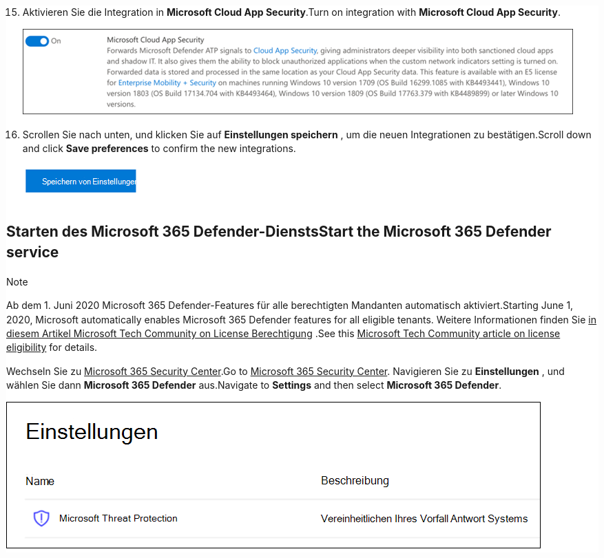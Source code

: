 15. <span data-ttu-id="8defb-248">Aktivieren Sie die Integration in **Microsoft Cloud App Security**.</span><span class="sxs-lookup"><span data-stu-id="8defb-248">Turn on integration with **Microsoft Cloud App Security**.</span></span>

    ![Image of_Microsoft Defender Security Center erweiterte Funktionen, Microsoft Cloud App-Sicherheitsoption Umschaltfläche, die Sie aktivieren müssen](../../media/mtp-eval-71.png)

16. <span data-ttu-id="8defb-250">Scrollen Sie nach unten, und klicken Sie auf **Einstellungen speichern** , um die neuen Integrationen zu bestätigen.</span><span class="sxs-lookup"><span data-stu-id="8defb-250">Scroll down and click **Save preferences** to confirm the new integrations.</span></span>

    ![Schaltfläche "Bild of_Save Einstellungen", auf die Sie klicken müssen](../../media/mtp-eval-72.png)

## <a name="start-the-microsoft-365-defender-service"></a><span data-ttu-id="8defb-252">Starten des Microsoft 365 Defender-Diensts</span><span class="sxs-lookup"><span data-stu-id="8defb-252">Start the Microsoft 365 Defender service</span></span>

>[!NOTE]
><span data-ttu-id="8defb-253">Ab dem 1. Juni 2020 Microsoft 365 Defender-Features für alle berechtigten Mandanten automatisch aktiviert.</span><span class="sxs-lookup"><span data-stu-id="8defb-253">Starting June 1, 2020, Microsoft automatically enables Microsoft 365 Defender features for all eligible tenants.</span></span> <span data-ttu-id="8defb-254">Weitere Informationen finden Sie [in diesem Artikel Microsoft Tech Community on License Berechtigung](https://techcommunity.microsoft.com/t5/security-privacy-and-compliance/microsoft-threat-protection-will-automatically-turn-on-for/ba-p/1345426) .</span><span class="sxs-lookup"><span data-stu-id="8defb-254">See this [Microsoft Tech Community article on license eligibility](https://techcommunity.microsoft.com/t5/security-privacy-and-compliance/microsoft-threat-protection-will-automatically-turn-on-for/ba-p/1345426) for details.</span></span> 


<span data-ttu-id="8defb-255">Wechseln Sie zu [Microsoft 365 Security Center](https://security.microsoft.com/homepage).</span><span class="sxs-lookup"><span data-stu-id="8defb-255">Go to [Microsoft 365 Security Center](https://security.microsoft.com/homepage).</span></span> <span data-ttu-id="8defb-256">Navigieren Sie zu **Einstellungen** , und wählen Sie dann **Microsoft 365 Defender** aus.</span><span class="sxs-lookup"><span data-stu-id="8defb-256">Navigate to **Settings** and then select **Microsoft 365 Defender**.</span></span>

![<span data-ttu-id="8defb-257">Image of_Microsoft 365 Defender-Option Screenshot von der Microsoft 365-Seite "Sicherheits Center-Einstellungen"</span><span class="sxs-lookup"><span data-stu-id="8defb-257">Image of_Microsoft 365 Defender option screenshot from the Microsoft 365 Security Center Settings page</span></span> ](../../media/mtp-eval-72b.png) <br>
